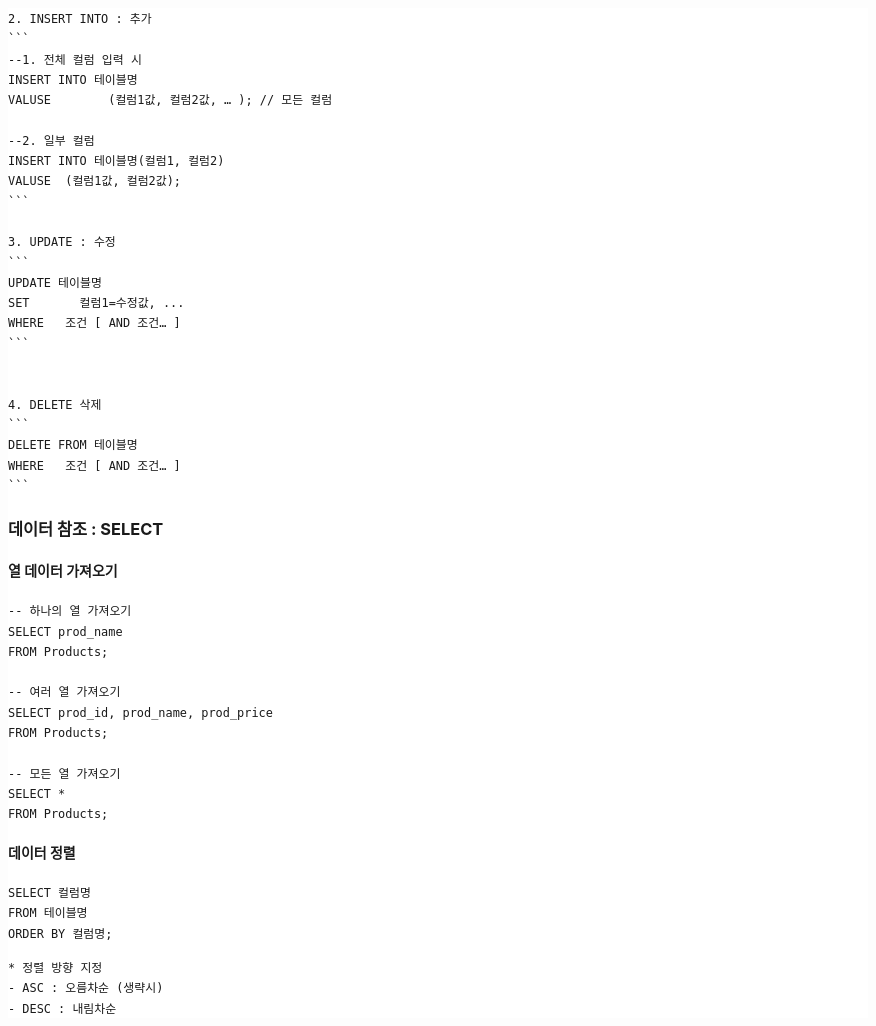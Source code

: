 	2. INSERT INTO : 추가
	```
	--1. 전체 컬럼 입력 시
	INSERT INTO 테이블명
	VALUSE        (컬럼1값, 컬럼2값, … ); // 모든 컬럼
	
	--2. 일부 컬럼
	INSERT INTO 테이블명(컬럼1, 컬럼2)
	VALUSE  (컬럼1값, 컬럼2값);
	```
	
	3. UPDATE : 수정
	```
	UPDATE 테이블명
	SET       컬럼1=수정값, ...
	WHERE   조건 [ AND 조건… ]
	```
	
	
	4. DELETE 삭제
	```
	DELETE FROM 테이블명
	WHERE   조건 [ AND 조건… ]
	```

### 데이터 참조 : SELECT

#### 열 데이터 가져오기

```
-- 하나의 열 가져오기
SELECT prod_name
FROM Products;

-- 여러 열 가져오기
SELECT prod_id, prod_name, prod_price
FROM Products;

-- 모든 열 가져오기
SELECT *
FROM Products;
```

#### 데이터 정렬

```
SELECT 컬럼명
FROM 테이블명
ORDER BY 컬럼명; 
```

	* 정렬 방향 지정
	- ASC : 오름차순 (생략시)
	- DESC : 내림차순
